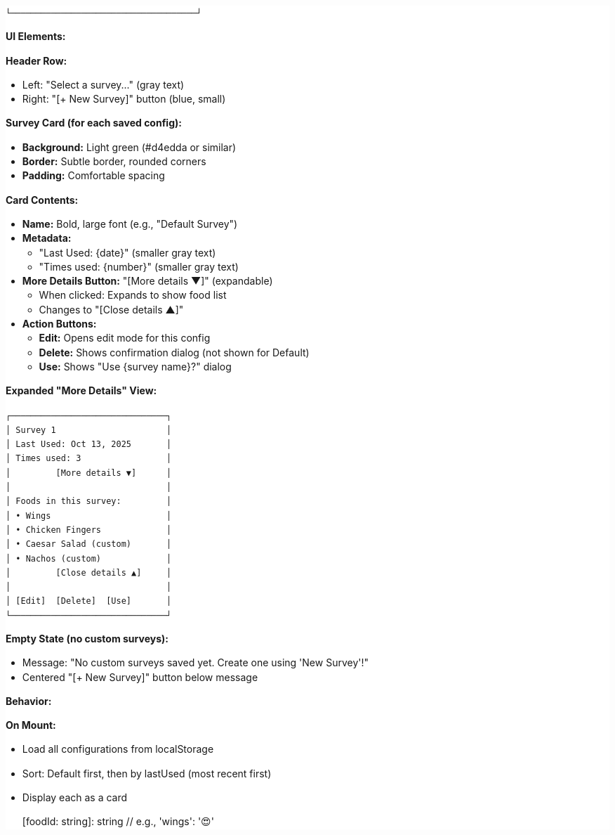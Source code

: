 ```
└─────────────────────────────────────┘
```

**UI Elements:**

**Header Row:**
- Left: "Select a survey..." (gray text)
- Right: "[+ New Survey]" button (blue, small)

**Survey Card (for each saved config):**
- **Background:** Light green (#d4edda or similar)
- **Border:** Subtle border, rounded corners
- **Padding:** Comfortable spacing

**Card Contents:**
- **Name:** Bold, large font (e.g., "Default Survey")
- **Metadata:**
  - "Last Used: {date}" (smaller gray text)
  - "Times used: {number}" (smaller gray text)
- **More Details Button:** "[More details ▼]" (expandable)
  - When clicked: Expands to show food list
  - Changes to "[Close details ▲]"
- **Action Buttons:**
  - **Edit:** Opens edit mode for this config
  - **Delete:** Shows confirmation dialog (not shown for Default)
  - **Use:** Shows "Use {survey name}?" dialog

**Expanded "More Details" View:**
```
┌───────────────────────────────┐
│ Survey 1                      │
│ Last Used: Oct 13, 2025       │
│ Times used: 3                 │
│         [More details ▼]      │
│                               │
│ Foods in this survey:         │
│ • Wings                       │
│ • Chicken Fingers             │
│ • Caesar Salad (custom)       │
│ • Nachos (custom)             │
│         [Close details ▲]     │
│                               │
│ [Edit]  [Delete]  [Use]       │
└───────────────────────────────┘
```

**Empty State (no custom surveys):**
- Message: "No custom surveys saved yet. Create one using 'New Survey'!"
- Centered "[+ New Survey]" button below message

**Behavior:**

**On Mount:**
- Load all configurations from localStorage
- Sort: Default first, then by lastUsed (most recent first)
- Display each as a card


  [foodId: string]: string      // e.g., 'wings': '😍'